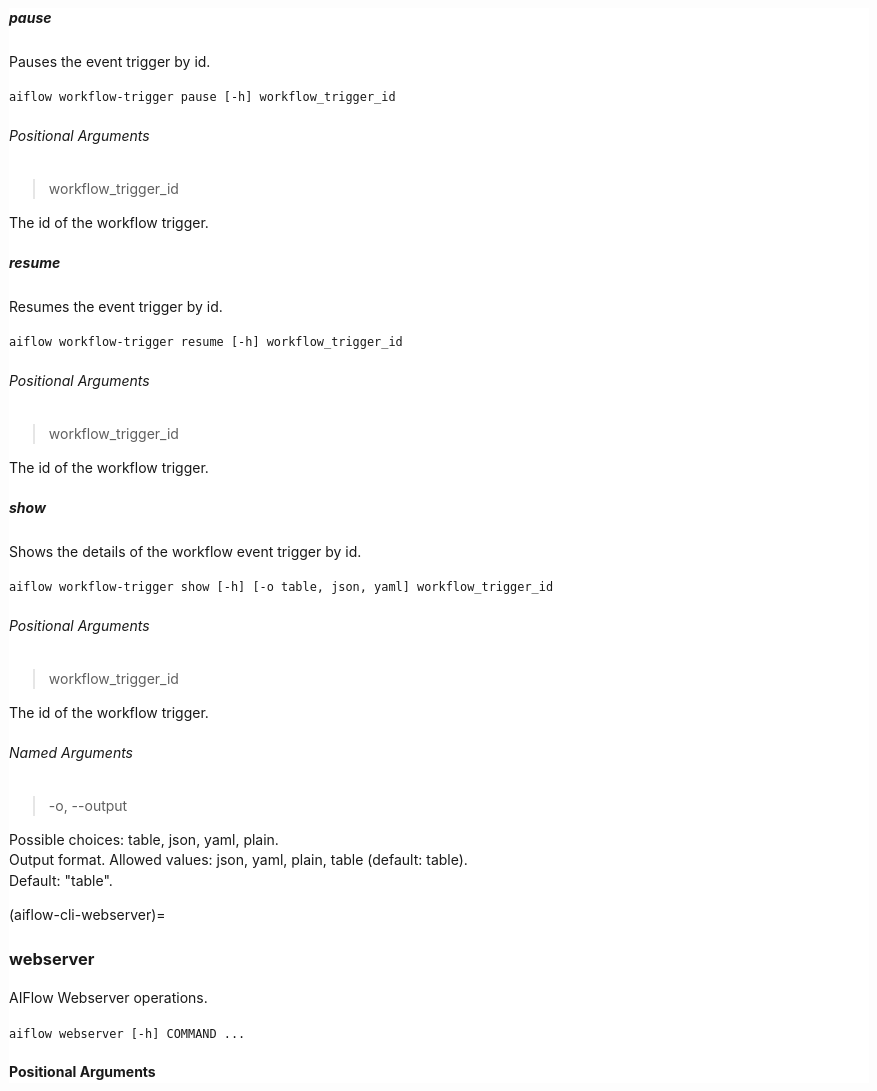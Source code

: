##### pause

Pauses the event trigger by id.

```
aiflow workflow-trigger pause [-h] workflow_trigger_id
```

###### Positional Arguments

> workflow_trigger_id

The id of the workflow trigger.

##### resume

Resumes the event trigger by id.

```
aiflow workflow-trigger resume [-h] workflow_trigger_id
```

###### Positional Arguments

> workflow_trigger_id

The id of the workflow trigger.

##### show

Shows the details of the workflow event trigger by id.

```
aiflow workflow-trigger show [-h] [-o table, json, yaml] workflow_trigger_id
```

###### Positional Arguments

> workflow_trigger_id

The id of the workflow trigger.

###### Named Arguments

> -o, --output

Possible choices: table, json, yaml, plain.  
Output format. Allowed values: json, yaml, plain, table (default: table).  
Default: "table".

(aiflow-cli-webserver)=

### webserver

AIFlow Webserver operations.

```
aiflow webserver [-h] COMMAND ...
```

#### Positional Arguments
